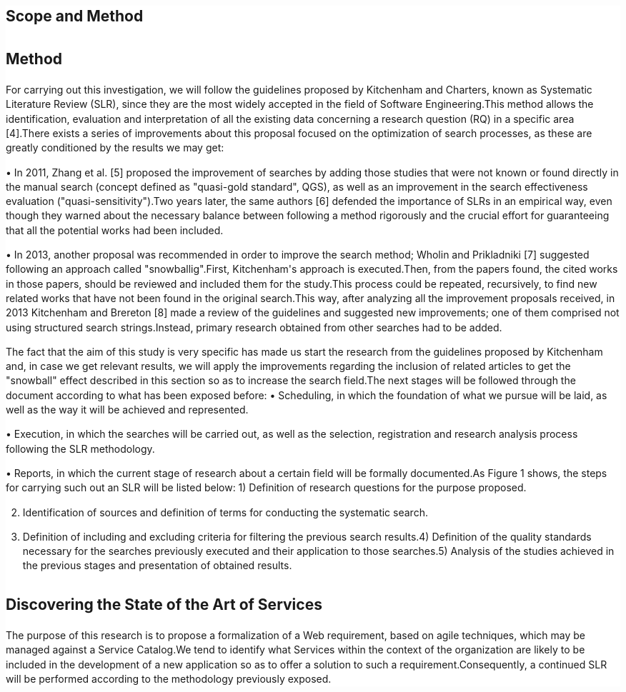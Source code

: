 ## Scope and Method


## Method

For carrying out this investigation, we will follow the guidelines proposed by Kitchenham and Charters, known as Systematic Literature Review (SLR), since they are the most widely accepted in the field of Software Engineering.This method allows the identification, evaluation and interpretation of all the existing data concerning a research question (RQ) in a specific area [4].There exists a series of improvements about this proposal focused on the optimization of search processes, as these are greatly conditioned by the results we may get:

• In 2011, Zhang et al. [5] proposed the improvement of searches by adding those studies that were not known or found directly in the manual search (concept defined as "quasi-gold standard", QGS), as well as an improvement in the search effectiveness evaluation ("quasi-sensitivity").Two years later, the same authors [6] defended the importance of SLRs in an empirical way, even though they warned about the necessary balance between following a method rigorously and the crucial effort for guaranteeing that all the potential works had been included.

• In 2013, another proposal was recommended in order to improve the search method; Wholin and Prikladniki [7] suggested following an approach called "snowballig".First, Kitchenham's approach is executed.Then, from the papers found, the cited works in those papers, should be reviewed and included them for the study.This process could be repeated, recursively, to find new related works that have not been found in the original search.This way, after analyzing all the improvement proposals received, in 2013 Kitchenham and Brereton [8] made a review of the guidelines and suggested new improvements; one of them comprised not using structured search strings.Instead, primary research obtained from other searches had to be added.

The fact that the aim of this study is very specific has made us start the research from the guidelines proposed by Kitchenham and, in case we get relevant results, we will apply the improvements regarding the inclusion of related articles to get the "snowball" effect described in this section so as to increase the search field.The next stages will be followed through the document according to what has been exposed before: • Scheduling, in which the foundation of what we pursue will be laid, as well as the way it will be achieved and represented.

• Execution, in which the searches will be carried out, as well as the selection, registration and research analysis process following the SLR methodology.

• Reports, in which the current stage of research about a certain field will be formally documented.As Figure 1 shows, the steps for carrying such out an SLR will be listed below: 1) Definition of research questions for the purpose proposed.

2) Identification of sources and definition of terms for conducting the systematic search.

3) Definition of including and excluding criteria for filtering the previous search results.4) Definition of the quality standards necessary for the searches previously executed and their application to those searches.5) Analysis of the studies achieved in the previous stages and presentation of obtained results.


## Discovering the State of the Art of Services

The purpose of this research is to propose a formalization of a Web requirement, based on agile techniques, which may be managed against a Service Catalog.We tend to identify what Services within the context of the organization are likely to be included in the development of a new application so as to offer a solution to such a requirement.Consequently, a continued SLR will be performed according to the methodology previously exposed.
